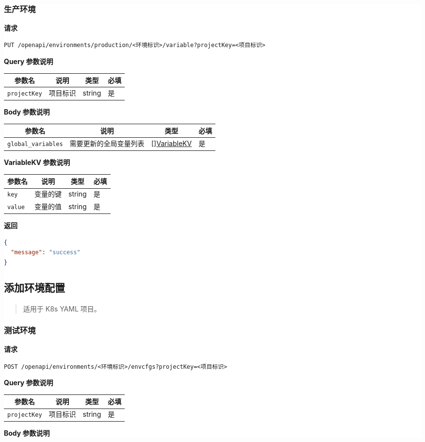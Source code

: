 ### 生产环境

**请求**

```
PUT /openapi/environments/production/<环境标识>/variable?projectKey=<项目标识>
```

**Query 参数说明**

|参数名|说明|类型|必填|
|----------------|-------------------|---|---|
|`projectKey` |项目标识| string|是|

**Body 参数说明**

|参数名|说明|类型|必填|
|----------------|-------------------|---|---|
|`global_variables` |需要更新的全局变量列表|[][VariableKV](#VariableKV-参数说明)|是|

**VariableKV 参数说明**

|参数名|说明|类型|必填|
|----------------|-------------------|---|---|
|`key` |变量的键|string|是|
|`value` |变量的值|string|是|

**返回**

```json
{
  "message": "success"
}
```

## 添加环境配置

> 适用于 K8s YAML 项目。

### 测试环境

**请求**

```
POST /openapi/environments/<环境标识>/envcfgs?projectKey=<项目标识>
```

**Query 参数说明**

|参数名|说明|类型|必填|
|----------------|-------------------|---|---|
|`projectKey` |项目标识| string|是|

**Body 参数说明**
